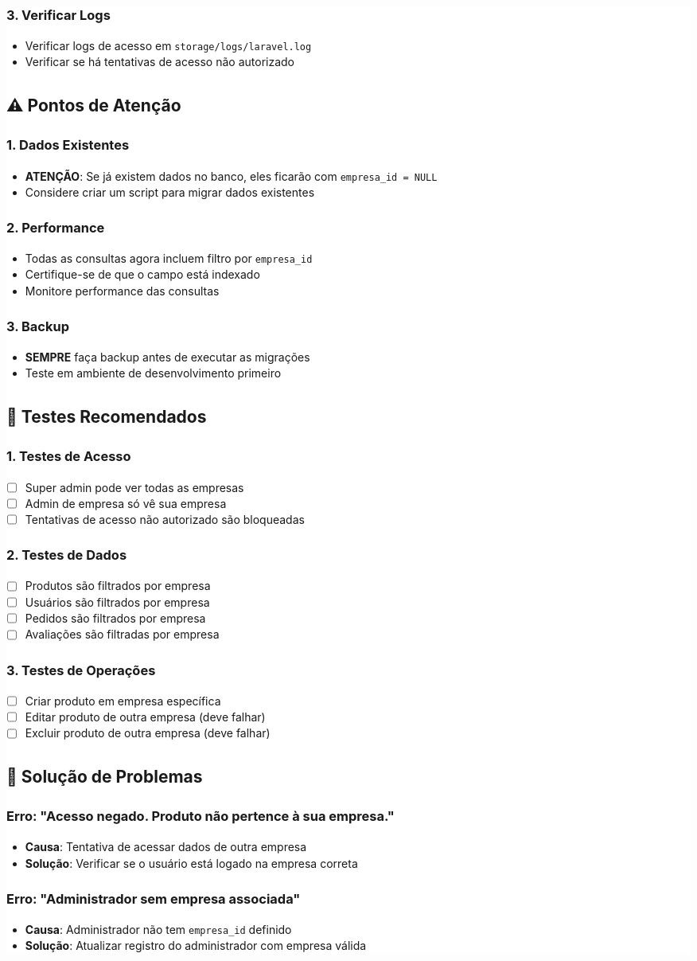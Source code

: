 ### 3. Verificar Logs
- Verificar logs de acesso em `storage/logs/laravel.log`
- Verificar se há tentativas de acesso não autorizado

## ⚠️ Pontos de Atenção

### 1. Dados Existentes
- **ATENÇÃO**: Se já existem dados no banco, eles ficarão com `empresa_id = NULL`
- Considere criar um script para migrar dados existentes

### 2. Performance
- Todas as consultas agora incluem filtro por `empresa_id`
- Certifique-se de que o campo está indexado
- Monitore performance das consultas

### 3. Backup
- **SEMPRE** faça backup antes de executar as migrações
- Teste em ambiente de desenvolvimento primeiro

## 🧪 Testes Recomendados

### 1. Testes de Acesso
- [ ] Super admin pode ver todas as empresas
- [ ] Admin de empresa só vê sua empresa
- [ ] Tentativas de acesso não autorizado são bloqueadas

### 2. Testes de Dados
- [ ] Produtos são filtrados por empresa
- [ ] Usuários são filtrados por empresa
- [ ] Pedidos são filtrados por empresa
- [ ] Avaliações são filtradas por empresa

### 3. Testes de Operações
- [ ] Criar produto em empresa específica
- [ ] Editar produto de outra empresa (deve falhar)
- [ ] Excluir produto de outra empresa (deve falhar)

## 🔧 Solução de Problemas

### Erro: "Acesso negado. Produto não pertence à sua empresa."
- **Causa**: Tentativa de acessar dados de outra empresa
- **Solução**: Verificar se o usuário está logado na empresa correta

### Erro: "Administrador sem empresa associada"
- **Causa**: Administrador não tem `empresa_id` definido
- **Solução**: Atualizar registro do administrador com empresa válida
